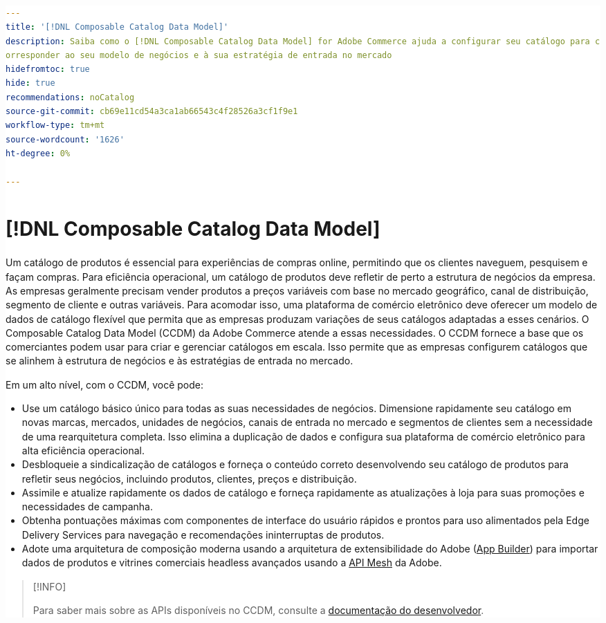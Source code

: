 ```yaml
---
title: '[!DNL Composable Catalog Data Model]'
description: Saiba como o [!DNL Composable Catalog Data Model] for Adobe Commerce ajuda a configurar seu catálogo para corresponder ao seu modelo de negócios e à sua estratégia de entrada no mercado
hidefromtoc: true
hide: true
recommendations: noCatalog
source-git-commit: cb69e11cd54a3ca1ab66543c4f28526a3cf1f9e1
workflow-type: tm+mt
source-wordcount: '1626'
ht-degree: 0%

---
```


# [!DNL Composable Catalog Data Model]

Um catálogo de produtos é essencial para experiências de compras online, permitindo que os clientes naveguem, pesquisem e façam compras. Para eficiência operacional, um catálogo de produtos deve refletir de perto a estrutura de negócios da empresa. As empresas geralmente precisam vender produtos a preços variáveis com base no mercado geográfico, canal de distribuição, segmento de cliente e outras variáveis. Para acomodar isso, uma plataforma de comércio eletrônico deve oferecer um modelo de dados de catálogo flexível que permita que as empresas produzam variações de seus catálogos adaptadas a esses cenários. O Composable Catalog Data Model (CCDM) da Adobe Commerce atende a essas necessidades. O CCDM fornece a base que os comerciantes podem usar para criar e gerenciar catálogos em escala. Isso permite que as empresas configurem catálogos que se alinhem à estrutura de negócios e às estratégias de entrada no mercado.

Em um alto nível, com o CCDM, você pode:

- Use um catálogo básico único para todas as suas necessidades de negócios. Dimensione rapidamente seu catálogo em novas marcas, mercados, unidades de negócios, canais de entrada no mercado e segmentos de clientes sem a necessidade de uma rearquitetura completa. Isso elimina a duplicação de dados e configura sua plataforma de comércio eletrônico para alta eficiência operacional.
- Desbloqueie a sindicalização de catálogos e forneça o conteúdo correto desenvolvendo seu catálogo de produtos para refletir seus negócios, incluindo produtos, clientes, preços e distribuição.
- Assimile e atualize rapidamente os dados de catálogo e forneça rapidamente as atualizações à loja para suas promoções e necessidades de campanha.
- Obtenha pontuações máximas com componentes de interface do usuário rápidos e prontos para uso alimentados pela Edge Delivery Services para navegação e recomendações ininterruptas de produtos.
- Adote uma arquitetura de composição moderna usando a arquitetura de extensibilidade do Adobe ([App Builder](https://experienceleague.adobe.com/en/playlists/commerce-get-started-app-builder-development)) para importar dados de produtos e vitrines comerciais headless avançados usando a [API Mesh](https://experienceleague.adobe.com/en/playlists/commerce-get-started-app-builder-and-api-mesh) da Adobe.

>[!INFO]
>
>Para saber mais sobre as APIs disponíveis no CCDM, consulte a [documentação do desenvolvedor](https://developer-stage.adobe.com/commerce/services/composable-catalog).
